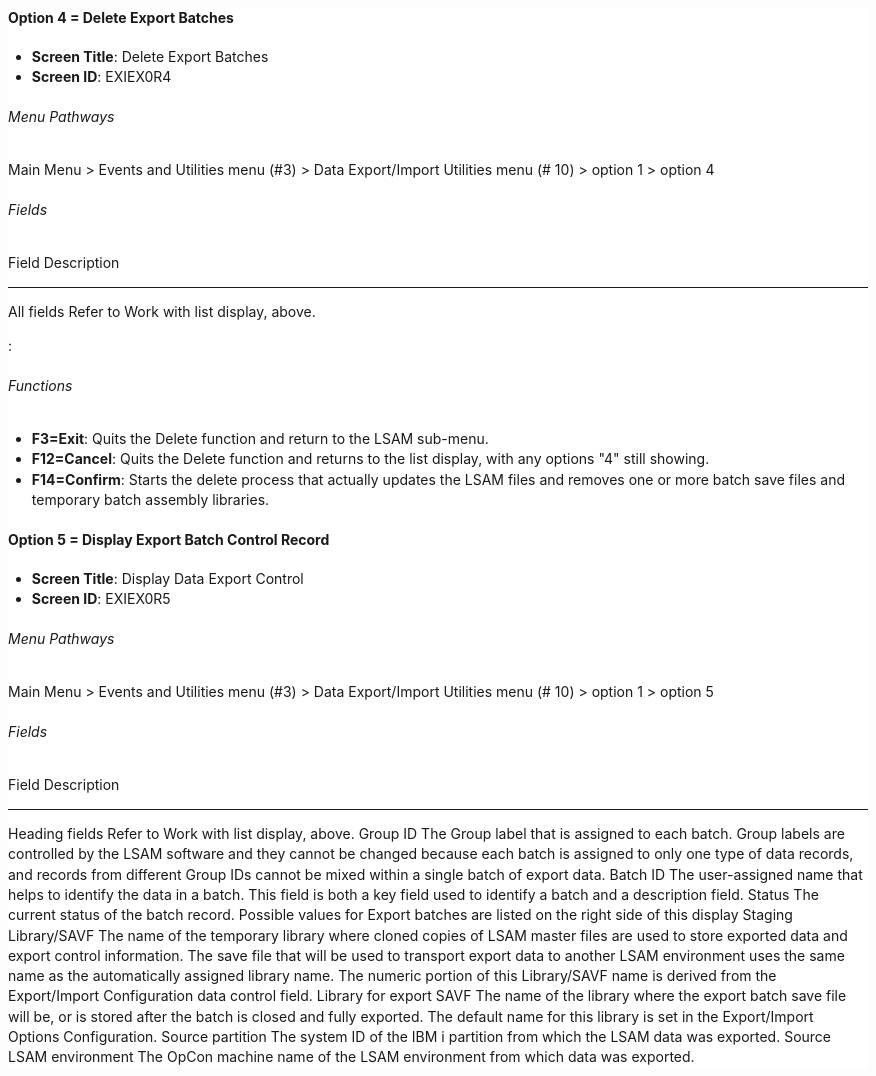 #### Option 4 = Delete Export Batches

-   **Screen Title**: Delete Export Batches
-   **Screen ID**: EXIEX0R4

###### Menu Pathways

Main Menu \> Events and Utilities menu (\#3) \> Data Export/Import
Utilities menu (\# 10) \> option 1 \> option 4

###### Fields

  Field        Description
  ------------ -----------------------------------------
  All fields   Refer to Work with list display, above.

  :  

###### Functions

-   **F3=Exit**: Quits the Delete function and return to the LSAM
    sub-menu.
-   **F12=Cancel**: Quits the Delete function and returns to the list
    display, with any options \"4\" still showing.
-   **F14=Confirm**: Starts the delete process that actually updates the
    LSAM files and removes one or more batch save files and temporary
    batch assembly libraries.

#### Option 5 = Display Export Batch Control Record

-   **Screen Title**: Display Data Export Control
-   **Screen ID**: EXIEX0R5

###### Menu Pathways

Main Menu \> Events and Utilities menu (\#3) \> Data Export/Import
Utilities menu (\# 10) \> option 1 \> option 5

###### Fields

  Field                      Description
  -------------------------- ------------------------------------------------------------------------------------------------------------------------------------------------------------------------------------------------------------------------------------------------------------------------------------------------------------------------------------------------------------------------------------------------------------------
  Heading fields             Refer to Work with list display, above.
  Group ID                   The Group label that is assigned to each batch. Group labels are controlled by the LSAM software and they cannot be changed because each batch is assigned to only one type of data records, and records from different Group IDs cannot be mixed within a single batch of export data.
  Batch ID                   The user-assigned name that helps to identify the data in a batch. This field is both a key field used to identify a batch and a description field.
  Status                     The current status of the batch record. Possible values for Export batches are listed on the right side of this display
  Staging Library/SAVF       The name of the temporary library where cloned copies of LSAM master files are used to store exported data and export control information. The save file that will be used to transport export data to another LSAM environment uses the same name as the automatically assigned library name. The numeric portion of this Library/SAVF name is derived from the Export/Import Configuration data control field.
  Library for export SAVF    The name of the library where the export batch save file will be, or is stored after the batch is closed and fully exported. The default name for this library is set in the Export/Import Options Configuration.
  Source partition           The system ID of the IBM i partition from which the LSAM data was exported.
  Source LSAM environment    The OpCon machine name of the LSAM environment from which data was exported.